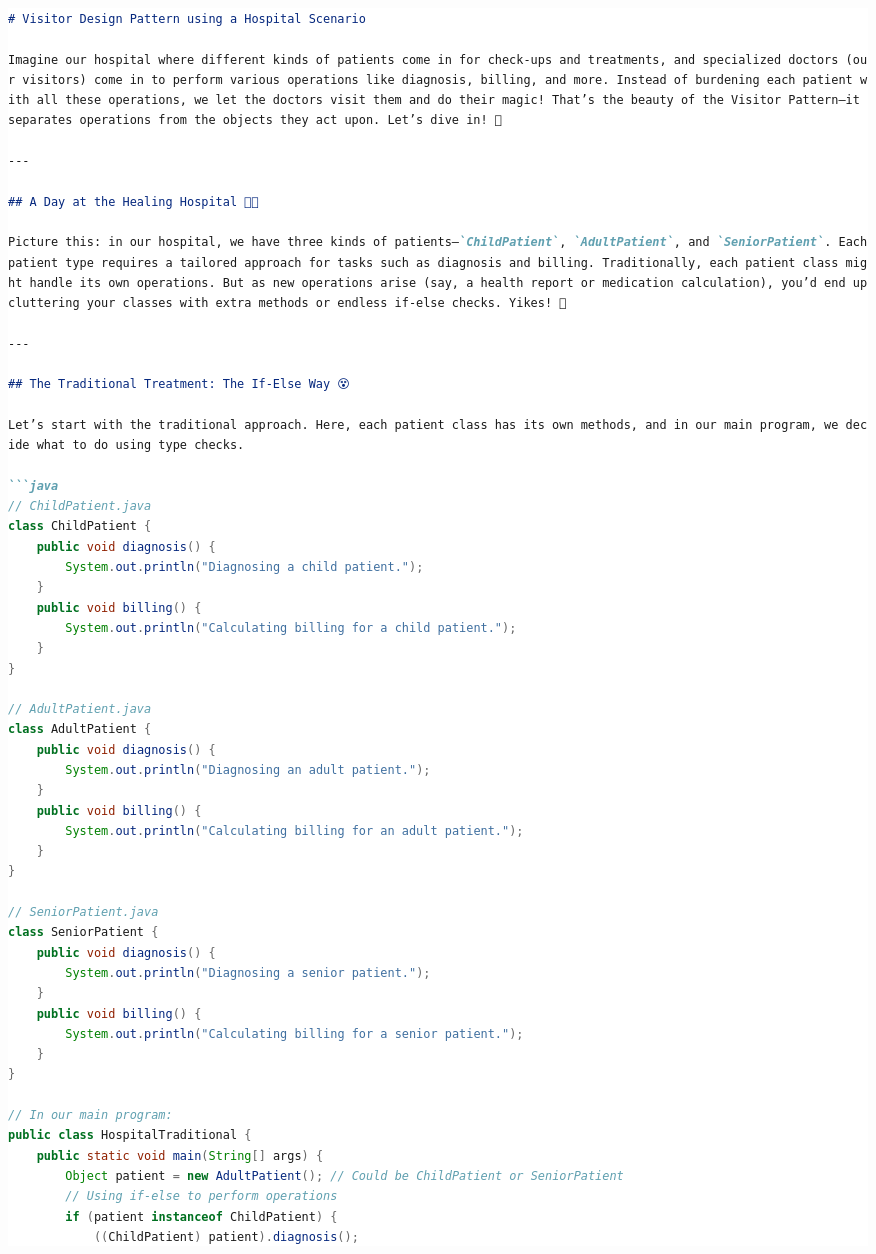 ```markdown
# Visitor Design Pattern using a Hospital Scenario

Imagine our hospital where different kinds of patients come in for check-ups and treatments, and specialized doctors (our visitors) come in to perform various operations like diagnosis, billing, and more. Instead of burdening each patient with all these operations, we let the doctors visit them and do their magic! That’s the beauty of the Visitor Pattern—it separates operations from the objects they act upon. Let’s dive in! 🚀

---

## A Day at the Healing Hospital 🏥💉

Picture this: in our hospital, we have three kinds of patients—`ChildPatient`, `AdultPatient`, and `SeniorPatient`. Each patient type requires a tailored approach for tasks such as diagnosis and billing. Traditionally, each patient class might handle its own operations. But as new operations arise (say, a health report or medication calculation), you’d end up cluttering your classes with extra methods or endless if-else checks. Yikes! 😬

---

## The Traditional Treatment: The If-Else Way 😵

Let’s start with the traditional approach. Here, each patient class has its own methods, and in our main program, we decide what to do using type checks.

```java
// ChildPatient.java
class ChildPatient {
    public void diagnosis() {
        System.out.println("Diagnosing a child patient.");
    }
    public void billing() {
        System.out.println("Calculating billing for a child patient.");
    }
}

// AdultPatient.java
class AdultPatient {
    public void diagnosis() {
        System.out.println("Diagnosing an adult patient.");
    }
    public void billing() {
        System.out.println("Calculating billing for an adult patient.");
    }
}

// SeniorPatient.java
class SeniorPatient {
    public void diagnosis() {
        System.out.println("Diagnosing a senior patient.");
    }
    public void billing() {
        System.out.println("Calculating billing for a senior patient.");
    }
}

// In our main program:
public class HospitalTraditional {
    public static void main(String[] args) {
        Object patient = new AdultPatient(); // Could be ChildPatient or SeniorPatient
        // Using if-else to perform operations
        if (patient instanceof ChildPatient) {
            ((ChildPatient) patient).diagnosis();
```